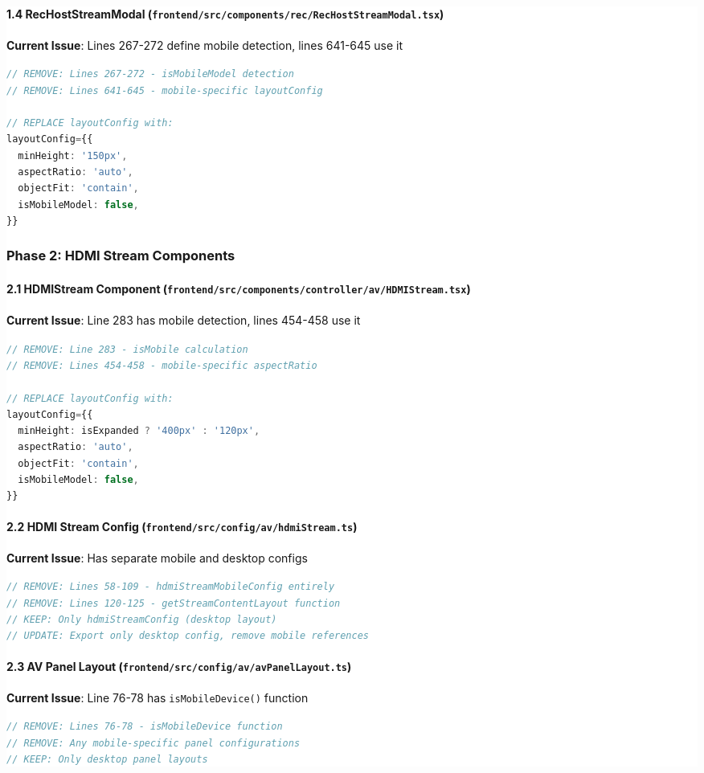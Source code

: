 ```typescript
```

#### 1.4 RecHostStreamModal (`frontend/src/components/rec/RecHostStreamModal.tsx`)
**Current Issue**: Lines 267-272 define mobile detection, lines 641-645 use it
```typescript
// REMOVE: Lines 267-272 - isMobileModel detection
// REMOVE: Lines 641-645 - mobile-specific layoutConfig

// REPLACE layoutConfig with:
layoutConfig={{
  minHeight: '150px',
  aspectRatio: 'auto',
  objectFit: 'contain',
  isMobileModel: false,
}}
```

### Phase 2: HDMI Stream Components

#### 2.1 HDMIStream Component (`frontend/src/components/controller/av/HDMIStream.tsx`)
**Current Issue**: Line 283 has mobile detection, lines 454-458 use it
```typescript
// REMOVE: Line 283 - isMobile calculation
// REMOVE: Lines 454-458 - mobile-specific aspectRatio

// REPLACE layoutConfig with:
layoutConfig={{
  minHeight: isExpanded ? '400px' : '120px',
  aspectRatio: 'auto',
  objectFit: 'contain',
  isMobileModel: false,
}}
```

#### 2.2 HDMI Stream Config (`frontend/src/config/av/hdmiStream.ts`)
**Current Issue**: Has separate mobile and desktop configs
```typescript
// REMOVE: Lines 58-109 - hdmiStreamMobileConfig entirely
// REMOVE: Lines 120-125 - getStreamContentLayout function
// KEEP: Only hdmiStreamConfig (desktop layout)
// UPDATE: Export only desktop config, remove mobile references
```

#### 2.3 AV Panel Layout (`frontend/src/config/av/avPanelLayout.ts`)
**Current Issue**: Line 76-78 has `isMobileDevice()` function
```typescript
// REMOVE: Lines 76-78 - isMobileDevice function
// REMOVE: Any mobile-specific panel configurations
// KEEP: Only desktop panel layouts
```
